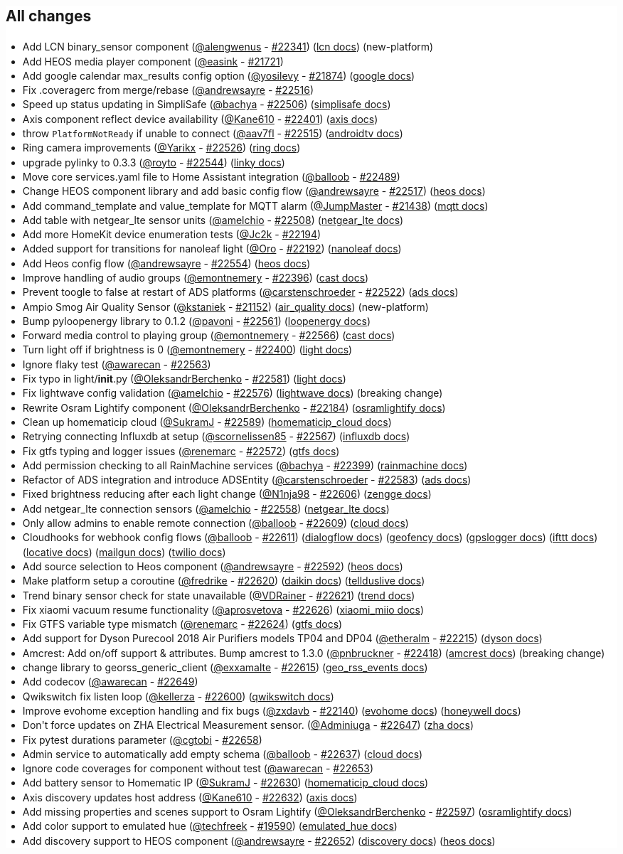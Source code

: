 ## All changes

- Add LCN binary_sensor component ([@alengwenus] - [#22341]) ([lcn docs]) (new-platform)
- Add HEOS media player component ([@easink] - [#21721])
- Add google calendar max_results config option ([@yosilevy] - [#21874]) ([google docs])
- Fix .coveragerc from merge/rebase ([@andrewsayre] - [#22516])
- Speed up status updating in SimpliSafe ([@bachya] - [#22506]) ([simplisafe docs])
- Axis component reflect device availability ([@Kane610] - [#22401]) ([axis docs])
- throw `PlatformNotReady` if unable to connect ([@aav7fl] - [#22515]) ([androidtv docs])
- Ring camera improvements ([@Yarikx] - [#22526]) ([ring docs])
- upgrade pylinky to 0.3.3 ([@royto] - [#22544]) ([linky docs])
- Move core services.yaml file to Home Assistant integration ([@balloob] - [#22489])
- Change HEOS component library and add basic config flow ([@andrewsayre] - [#22517]) ([heos docs])
- Add command_template and value_template for MQTT alarm ([@JumpMaster] - [#21438]) ([mqtt docs])
- Add table with netgear_lte sensor units ([@amelchio] - [#22508]) ([netgear_lte docs])
- Add more HomeKit device enumeration tests ([@Jc2k] - [#22194])
- Added support for transitions for nanoleaf light ([@Oro] - [#22192]) ([nanoleaf docs])
- Add Heos config flow ([@andrewsayre] - [#22554]) ([heos docs])
- Improve handling of audio groups ([@emontnemery] - [#22396]) ([cast docs])
- Prevent toogle to false at restart of ADS platforms ([@carstenschroeder] - [#22522]) ([ads docs])
- Ampio Smog Air Quality Sensor ([@kstaniek] - [#21152]) ([air_quality docs]) (new-platform)
- Bump pyloopenergy library to 0.1.2 ([@pavoni] - [#22561]) ([loopenergy docs])
- Forward media control to playing group ([@emontnemery] - [#22566]) ([cast docs])
- Turn light off if brightness is 0 ([@emontnemery] - [#22400]) ([light docs])
- Ignore flaky test ([@awarecan] - [#22563])
- Fix typo in light/__init__.py ([@OleksandrBerchenko] - [#22581]) ([light docs])
- Fix lightwave config validation ([@amelchio] - [#22576]) ([lightwave docs]) (breaking change)
- Rewrite Osram Lightify component ([@OleksandrBerchenko] - [#22184]) ([osramlightify docs])
- Clean up homematicip cloud ([@SukramJ] - [#22589]) ([homematicip_cloud docs])
- Retrying connecting Influxdb at setup ([@scornelissen85] - [#22567]) ([influxdb docs])
- Fix gtfs typing and logger issues ([@renemarc] - [#22572]) ([gtfs docs])
- Add permission checking to all RainMachine services ([@bachya] - [#22399]) ([rainmachine docs])
- Refactor of ADS integration and introduce ADSEntity ([@carstenschroeder] - [#22583]) ([ads docs])
- Fixed brightness reducing after each light change ([@N1nja98] - [#22606]) ([zengge docs])
- Add netgear_lte connection sensors ([@amelchio] - [#22558]) ([netgear_lte docs])
- Only allow admins to enable remote connection ([@balloob] - [#22609]) ([cloud docs])
- Cloudhooks for webhook config flows ([@balloob] - [#22611]) ([dialogflow docs]) ([geofency docs]) ([gpslogger docs]) ([ifttt docs]) ([locative docs]) ([mailgun docs]) ([twilio docs])
- Add source selection to Heos component ([@andrewsayre] - [#22592]) ([heos docs])
- Make platform setup a coroutine ([@fredrike] - [#22620]) ([daikin docs]) ([tellduslive docs])
- Trend binary sensor check for state unavailable ([@VDRainer] - [#22621]) ([trend docs])
- Fix xiaomi vacuum resume functionality ([@aprosvetova] - [#22626]) ([xiaomi_miio docs])
- Fix GTFS variable type mismatch ([@renemarc] - [#22624]) ([gtfs docs])
- Add support for Dyson Purecool 2018 Air Purifiers models TP04 and DP04 ([@etheralm] - [#22215]) ([dyson docs])
- Amcrest: Add on/off support & attributes. Bump amcrest to 1.3.0 ([@pnbruckner] - [#22418]) ([amcrest docs]) (breaking change)
- change library to georss_generic_client ([@exxamalte] - [#22615]) ([geo_rss_events docs])
- Add codecov ([@awarecan] - [#22649])
- Qwikswitch fix listen loop ([@kellerza] - [#22600]) ([qwikswitch docs])
- Improve evohome exception handling and fix bugs ([@zxdavb] - [#22140]) ([evohome docs]) ([honeywell docs])
- Don't force updates on ZHA Electrical Measurement sensor. ([@Adminiuga] - [#22647]) ([zha docs])
- Fix pytest durations parameter ([@cgtobi] - [#22658])
- Admin service to automatically add empty schema ([@balloob] - [#22637]) ([cloud docs])
- Ignore code coverages for component without test ([@awarecan] - [#22653])
- Add battery sensor to Homematic IP ([@SukramJ] - [#22630]) ([homematicip_cloud docs])
- Axis discovery updates host address ([@Kane610] - [#22632]) ([axis docs])
- Add missing properties and scenes support to Osram Lightify ([@OleksandrBerchenko] - [#22597]) ([osramlightify docs])
- Add color support to emulated hue ([@techfreek] - [#19590]) ([emulated_hue docs])
- Add discovery support to HEOS component ([@andrewsayre] - [#22652]) ([discovery docs]) ([heos docs])

[#23306]: https://github.com/home-assistant/home-assistant/pull/23306
[#23354]: https://github.com/home-assistant/home-assistant/pull/23354
[#23360]: https://github.com/home-assistant/home-assistant/pull/23360
[#23375]: https://github.com/home-assistant/home-assistant/pull/23375
[#23383]: https://github.com/home-assistant/home-assistant/pull/23383
[#23408]: https://github.com/home-assistant/home-assistant/pull/23408
[#23414]: https://github.com/home-assistant/home-assistant/pull/23414
[#23417]: https://github.com/home-assistant/home-assistant/pull/23417
[#23419]: https://github.com/home-assistant/home-assistant/pull/23419
[#23429]: https://github.com/home-assistant/home-assistant/pull/23429
[#23431]: https://github.com/home-assistant/home-assistant/pull/23431
[#23440]: https://github.com/home-assistant/home-assistant/pull/23440
[#23441]: https://github.com/home-assistant/home-assistant/pull/23441
[@OverloadUT]: https://github.com/OverloadUT
[@andrewsayre]: https://github.com/andrewsayre
[@awarecan]: https://github.com/awarecan
[@balloob]: https://github.com/balloob
[@cgtobi]: https://github.com/cgtobi
[@dreed47]: https://github.com/dreed47
[@elupus]: https://github.com/elupus
[@fredrike]: https://github.com/fredrike
[@frogkind]: https://github.com/frogkind
[@nudded]: https://github.com/nudded
[broadlink docs]: /integrations/broadlink/
[daikin docs]: /integrations/daikin/
[ecovacs docs]: /integrations/ecovacs/
[flux docs]: /integrations/flux/
[heos docs]: /integrations/heos/
[media_player docs]: /integrations/media_player/
[netatmo docs]: /integrations/netatmo/
[point docs]: /integrations/point/
[soundtouch docs]: /integrations/soundtouch/
[zestimate docs]: /integrations/zestimate/
[#23183]: https://github.com/home-assistant/home-assistant/pull/23183
[#23202]: https://github.com/home-assistant/home-assistant/pull/23202
[#23450]: https://github.com/home-assistant/home-assistant/pull/23450
[#23455]: https://github.com/home-assistant/home-assistant/pull/23455
[#23463]: https://github.com/home-assistant/home-assistant/pull/23463
[#23475]: https://github.com/home-assistant/home-assistant/pull/23475
[#23478]: https://github.com/home-assistant/home-assistant/pull/23478
[#23497]: https://github.com/home-assistant/home-assistant/pull/23497
[#23537]: https://github.com/home-assistant/home-assistant/pull/23537
[#23543]: https://github.com/home-assistant/home-assistant/pull/23543
[#23600]: https://github.com/home-assistant/home-assistant/pull/23600
[#23615]: https://github.com/home-assistant/home-assistant/pull/23615
[#23616]: https://github.com/home-assistant/home-assistant/pull/23616
[@StevenLooman]: https://github.com/StevenLooman
[@andrewsayre]: https://github.com/andrewsayre
[@balloob]: https://github.com/balloob
[@cgtobi]: https://github.com/cgtobi
[@ehendrix23]: https://github.com/ehendrix23
[@emontnemery]: https://github.com/emontnemery
[@klaasnicolaas]: https://github.com/klaasnicolaas
[@pvizeli]: https://github.com/pvizeli
[@robbiet480]: https://github.com/robbiet480
[@zxdavb]: https://github.com/zxdavb
[alexa docs]: /integrations/alexa/
[auth docs]: /integrations/auth/
[cast docs]: /integrations/cast/
[cloud docs]: /integrations/cloud/
[geniushub docs]: /integrations/geniushub/
[google_assistant docs]: /integrations/google_assistant/
[heos docs]: /integrations/heos/
[hue docs]: /integrations/hue/
[mobile_app docs]: /integrations/mobile_app/
[myq docs]: /integrations/myq/
[netatmo_public docs]: /integrations/netatmo/
[traccar docs]: /integrations/traccar/
[upnp docs]: /integrations/upnp/
[#19590]: https://github.com/home-assistant/home-assistant/pull/19590
[#20256]: https://github.com/home-assistant/home-assistant/pull/20256
[#20624]: https://github.com/home-assistant/home-assistant/pull/20624
[#20643]: https://github.com/home-assistant/home-assistant/pull/20643
[#21152]: https://github.com/home-assistant/home-assistant/pull/21152
[#21199]: https://github.com/home-assistant/home-assistant/pull/21199
[#21393]: https://github.com/home-assistant/home-assistant/pull/21393
[#21438]: https://github.com/home-assistant/home-assistant/pull/21438
[#21465]: https://github.com/home-assistant/home-assistant/pull/21465
[#21598]: https://github.com/home-assistant/home-assistant/pull/21598
[#21703]: https://github.com/home-assistant/home-assistant/pull/21703
[#21721]: https://github.com/home-assistant/home-assistant/pull/21721
[#21874]: https://github.com/home-assistant/home-assistant/pull/21874
[#21938]: https://github.com/home-assistant/home-assistant/pull/21938
[#21992]: https://github.com/home-assistant/home-assistant/pull/21992
[#22133]: https://github.com/home-assistant/home-assistant/pull/22133
[#22140]: https://github.com/home-assistant/home-assistant/pull/22140
[#22158]: https://github.com/home-assistant/home-assistant/pull/22158
[#22184]: https://github.com/home-assistant/home-assistant/pull/22184
[#22192]: https://github.com/home-assistant/home-assistant/pull/22192
[#22194]: https://github.com/home-assistant/home-assistant/pull/22194
[#22196]: https://github.com/home-assistant/home-assistant/pull/22196
[#22210]: https://github.com/home-assistant/home-assistant/pull/22210
[#22215]: https://github.com/home-assistant/home-assistant/pull/22215
[#22259]: https://github.com/home-assistant/home-assistant/pull/22259
[#22275]: https://github.com/home-assistant/home-assistant/pull/22275
[#22341]: https://github.com/home-assistant/home-assistant/pull/22341
[#22396]: https://github.com/home-assistant/home-assistant/pull/22396
[#22399]: https://github.com/home-assistant/home-assistant/pull/22399
[#22400]: https://github.com/home-assistant/home-assistant/pull/22400
[#22401]: https://github.com/home-assistant/home-assistant/pull/22401
[#22418]: https://github.com/home-assistant/home-assistant/pull/22418
[#22432]: https://github.com/home-assistant/home-assistant/pull/22432
[#22449]: https://github.com/home-assistant/home-assistant/pull/22449
[#22450]: https://github.com/home-assistant/home-assistant/pull/22450
[#22489]: https://github.com/home-assistant/home-assistant/pull/22489
[#22506]: https://github.com/home-assistant/home-assistant/pull/22506
[#22508]: https://github.com/home-assistant/home-assistant/pull/22508
[#22514]: https://github.com/home-assistant/home-assistant/pull/22514
[#22515]: https://github.com/home-assistant/home-assistant/pull/22515
[#22516]: https://github.com/home-assistant/home-assistant/pull/22516
[#22517]: https://github.com/home-assistant/home-assistant/pull/22517
[#22522]: https://github.com/home-assistant/home-assistant/pull/22522
[#22526]: https://github.com/home-assistant/home-assistant/pull/22526
[#22540]: https://github.com/home-assistant/home-assistant/pull/22540
[#22544]: https://github.com/home-assistant/home-assistant/pull/22544
[#22552]: https://github.com/home-assistant/home-assistant/pull/22552
[#22554]: https://github.com/home-assistant/home-assistant/pull/22554
[#22558]: https://github.com/home-assistant/home-assistant/pull/22558
[#22561]: https://github.com/home-assistant/home-assistant/pull/22561
[#22563]: https://github.com/home-assistant/home-assistant/pull/22563
[#22566]: https://github.com/home-assistant/home-assistant/pull/22566
[#22567]: https://github.com/home-assistant/home-assistant/pull/22567
[#22572]: https://github.com/home-assistant/home-assistant/pull/22572
[#22576]: https://github.com/home-assistant/home-assistant/pull/22576
[#22581]: https://github.com/home-assistant/home-assistant/pull/22581
[#22583]: https://github.com/home-assistant/home-assistant/pull/22583
[#22586]: https://github.com/home-assistant/home-assistant/pull/22586
[#22589]: https://github.com/home-assistant/home-assistant/pull/22589
[#22592]: https://github.com/home-assistant/home-assistant/pull/22592
[#22593]: https://github.com/home-assistant/home-assistant/pull/22593
[#22597]: https://github.com/home-assistant/home-assistant/pull/22597
[#22598]: https://github.com/home-assistant/home-assistant/pull/22598
[#22600]: https://github.com/home-assistant/home-assistant/pull/22600
[#22606]: https://github.com/home-assistant/home-assistant/pull/22606
[#22609]: https://github.com/home-assistant/home-assistant/pull/22609
[#22611]: https://github.com/home-assistant/home-assistant/pull/22611
[#22615]: https://github.com/home-assistant/home-assistant/pull/22615
[#22620]: https://github.com/home-assistant/home-assistant/pull/22620
[#22621]: https://github.com/home-assistant/home-assistant/pull/22621
[#22624]: https://github.com/home-assistant/home-assistant/pull/22624
[#22626]: https://github.com/home-assistant/home-assistant/pull/22626
[#22627]: https://github.com/home-assistant/home-assistant/pull/22627
[#22630]: https://github.com/home-assistant/home-assistant/pull/22630
[#22632]: https://github.com/home-assistant/home-assistant/pull/22632
[#22634]: https://github.com/home-assistant/home-assistant/pull/22634
[#22637]: https://github.com/home-assistant/home-assistant/pull/22637
[#22646]: https://github.com/home-assistant/home-assistant/pull/22646
[#22647]: https://github.com/home-assistant/home-assistant/pull/22647
[#22649]: https://github.com/home-assistant/home-assistant/pull/22649
[#22652]: https://github.com/home-assistant/home-assistant/pull/22652
[#22653]: https://github.com/home-assistant/home-assistant/pull/22653
[#22658]: https://github.com/home-assistant/home-assistant/pull/22658
[#22661]: https://github.com/home-assistant/home-assistant/pull/22661
[#22662]: https://github.com/home-assistant/home-assistant/pull/22662
[#22663]: https://github.com/home-assistant/home-assistant/pull/22663
[#22667]: https://github.com/home-assistant/home-assistant/pull/22667
[#22668]: https://github.com/home-assistant/home-assistant/pull/22668
[#22674]: https://github.com/home-assistant/home-assistant/pull/22674
[#22679]: https://github.com/home-assistant/home-assistant/pull/22679
[#22681]: https://github.com/home-assistant/home-assistant/pull/22681
[#22683]: https://github.com/home-assistant/home-assistant/pull/22683
[#22684]: https://github.com/home-assistant/home-assistant/pull/22684
[#22686]: https://github.com/home-assistant/home-assistant/pull/22686
[#22687]: https://github.com/home-assistant/home-assistant/pull/22687
[#22691]: https://github.com/home-assistant/home-assistant/pull/22691
[#22692]: https://github.com/home-assistant/home-assistant/pull/22692
[#22696]: https://github.com/home-assistant/home-assistant/pull/22696
[#22698]: https://github.com/home-assistant/home-assistant/pull/22698
[#22699]: https://github.com/home-assistant/home-assistant/pull/22699
[#22703]: https://github.com/home-assistant/home-assistant/pull/22703
[#22704]: https://github.com/home-assistant/home-assistant/pull/22704
[#22705]: https://github.com/home-assistant/home-assistant/pull/22705
[#22707]: https://github.com/home-assistant/home-assistant/pull/22707
[#22708]: https://github.com/home-assistant/home-assistant/pull/22708
[#22710]: https://github.com/home-assistant/home-assistant/pull/22710
[#22715]: https://github.com/home-assistant/home-assistant/pull/22715
[#22717]: https://github.com/home-assistant/home-assistant/pull/22717
[#22718]: https://github.com/home-assistant/home-assistant/pull/22718
[#22719]: https://github.com/home-assistant/home-assistant/pull/22719
[#22721]: https://github.com/home-assistant/home-assistant/pull/22721
[#22737]: https://github.com/home-assistant/home-assistant/pull/22737
[#22738]: https://github.com/home-assistant/home-assistant/pull/22738
[#22748]: https://github.com/home-assistant/home-assistant/pull/22748
[#22751]: https://github.com/home-assistant/home-assistant/pull/22751
[#22753]: https://github.com/home-assistant/home-assistant/pull/22753
[#22767]: https://github.com/home-assistant/home-assistant/pull/22767
[#22774]: https://github.com/home-assistant/home-assistant/pull/22774
[#22784]: https://github.com/home-assistant/home-assistant/pull/22784
[#22785]: https://github.com/home-assistant/home-assistant/pull/22785
[#22788]: https://github.com/home-assistant/home-assistant/pull/22788
[#22791]: https://github.com/home-assistant/home-assistant/pull/22791
[#22792]: https://github.com/home-assistant/home-assistant/pull/22792
[#22794]: https://github.com/home-assistant/home-assistant/pull/22794
[#22802]: https://github.com/home-assistant/home-assistant/pull/22802
[#22805]: https://github.com/home-assistant/home-assistant/pull/22805
[#22806]: https://github.com/home-assistant/home-assistant/pull/22806
[#22809]: https://github.com/home-assistant/home-assistant/pull/22809
[#22810]: https://github.com/home-assistant/home-assistant/pull/22810
[#22816]: https://github.com/home-assistant/home-assistant/pull/22816
[#22822]: https://github.com/home-assistant/home-assistant/pull/22822
[#22824]: https://github.com/home-assistant/home-assistant/pull/22824
[#22826]: https://github.com/home-assistant/home-assistant/pull/22826
[#22828]: https://github.com/home-assistant/home-assistant/pull/22828
[#22829]: https://github.com/home-assistant/home-assistant/pull/22829
[#22830]: https://github.com/home-assistant/home-assistant/pull/22830
[#22831]: https://github.com/home-assistant/home-assistant/pull/22831
[#22832]: https://github.com/home-assistant/home-assistant/pull/22832
[#22833]: https://github.com/home-assistant/home-assistant/pull/22833
[#22834]: https://github.com/home-assistant/home-assistant/pull/22834
[#22835]: https://github.com/home-assistant/home-assistant/pull/22835
[#22836]: https://github.com/home-assistant/home-assistant/pull/22836
[#22837]: https://github.com/home-assistant/home-assistant/pull/22837
[#22838]: https://github.com/home-assistant/home-assistant/pull/22838
[#22846]: https://github.com/home-assistant/home-assistant/pull/22846
[#22847]: https://github.com/home-assistant/home-assistant/pull/22847
[#22850]: https://github.com/home-assistant/home-assistant/pull/22850
[#22855]: https://github.com/home-assistant/home-assistant/pull/22855
[#22858]: https://github.com/home-assistant/home-assistant/pull/22858
[#22859]: https://github.com/home-assistant/home-assistant/pull/22859
[#22860]: https://github.com/home-assistant/home-assistant/pull/22860
[#22867]: https://github.com/home-assistant/home-assistant/pull/22867
[#22868]: https://github.com/home-assistant/home-assistant/pull/22868
[#22871]: https://github.com/home-assistant/home-assistant/pull/22871
[#22875]: https://github.com/home-assistant/home-assistant/pull/22875
[#22876]: https://github.com/home-assistant/home-assistant/pull/22876
[#22878]: https://github.com/home-assistant/home-assistant/pull/22878
[#22880]: https://github.com/home-assistant/home-assistant/pull/22880
[#22884]: https://github.com/home-assistant/home-assistant/pull/22884
[#22885]: https://github.com/home-assistant/home-assistant/pull/22885
[#22886]: https://github.com/home-assistant/home-assistant/pull/22886
[#22892]: https://github.com/home-assistant/home-assistant/pull/22892
[#22894]: https://github.com/home-assistant/home-assistant/pull/22894
[#22896]: https://github.com/home-assistant/home-assistant/pull/22896
[#22899]: https://github.com/home-assistant/home-assistant/pull/22899
[#22901]: https://github.com/home-assistant/home-assistant/pull/22901
[#22902]: https://github.com/home-assistant/home-assistant/pull/22902
[#22903]: https://github.com/home-assistant/home-assistant/pull/22903
[#22906]: https://github.com/home-assistant/home-assistant/pull/22906
[#22908]: https://github.com/home-assistant/home-assistant/pull/22908
[#22909]: https://github.com/home-assistant/home-assistant/pull/22909
[#22911]: https://github.com/home-assistant/home-assistant/pull/22911
[#22912]: https://github.com/home-assistant/home-assistant/pull/22912
[#22913]: https://github.com/home-assistant/home-assistant/pull/22913
[#22922]: https://github.com/home-assistant/home-assistant/pull/22922
[#22923]: https://github.com/home-assistant/home-assistant/pull/22923
[#22928]: https://github.com/home-assistant/home-assistant/pull/22928
[#22929]: https://github.com/home-assistant/home-assistant/pull/22929
[#22935]: https://github.com/home-assistant/home-assistant/pull/22935
[#22939]: https://github.com/home-assistant/home-assistant/pull/22939
[#22940]: https://github.com/home-assistant/home-assistant/pull/22940
[#22943]: https://github.com/home-assistant/home-assistant/pull/22943
[#22944]: https://github.com/home-assistant/home-assistant/pull/22944
[#22951]: https://github.com/home-assistant/home-assistant/pull/22951
[#22952]: https://github.com/home-assistant/home-assistant/pull/22952
[#22954]: https://github.com/home-assistant/home-assistant/pull/22954
[#22956]: https://github.com/home-assistant/home-assistant/pull/22956
[#22960]: https://github.com/home-assistant/home-assistant/pull/22960
[#22961]: https://github.com/home-assistant/home-assistant/pull/22961
[#22962]: https://github.com/home-assistant/home-assistant/pull/22962
[#22963]: https://github.com/home-assistant/home-assistant/pull/22963
[#22964]: https://github.com/home-assistant/home-assistant/pull/22964
[#22965]: https://github.com/home-assistant/home-assistant/pull/22965
[#22966]: https://github.com/home-assistant/home-assistant/pull/22966
[#22974]: https://github.com/home-assistant/home-assistant/pull/22974
[#22975]: https://github.com/home-assistant/home-assistant/pull/22975
[#22980]: https://github.com/home-assistant/home-assistant/pull/22980
[#22982]: https://github.com/home-assistant/home-assistant/pull/22982
[#22985]: https://github.com/home-assistant/home-assistant/pull/22985
[#22987]: https://github.com/home-assistant/home-assistant/pull/22987
[#22989]: https://github.com/home-assistant/home-assistant/pull/22989
[#22991]: https://github.com/home-assistant/home-assistant/pull/22991
[#22995]: https://github.com/home-assistant/home-assistant/pull/22995
[#22996]: https://github.com/home-assistant/home-assistant/pull/22996
[#22997]: https://github.com/home-assistant/home-assistant/pull/22997
[#22998]: https://github.com/home-assistant/home-assistant/pull/22998
[#23001]: https://github.com/home-assistant/home-assistant/pull/23001
[#23002]: https://github.com/home-assistant/home-assistant/pull/23002
[#23014]: https://github.com/home-assistant/home-assistant/pull/23014
[#23022]: https://github.com/home-assistant/home-assistant/pull/23022
[#23023]: https://github.com/home-assistant/home-assistant/pull/23023
[#23024]: https://github.com/home-assistant/home-assistant/pull/23024
[#23025]: https://github.com/home-assistant/home-assistant/pull/23025
[#23026]: https://github.com/home-assistant/home-assistant/pull/23026
[#23029]: https://github.com/home-assistant/home-assistant/pull/23029
[#23030]: https://github.com/home-assistant/home-assistant/pull/23030
[#23031]: https://github.com/home-assistant/home-assistant/pull/23031
[#23037]: https://github.com/home-assistant/home-assistant/pull/23037
[#23040]: https://github.com/home-assistant/home-assistant/pull/23040
[#23043]: https://github.com/home-assistant/home-assistant/pull/23043
[#23044]: https://github.com/home-assistant/home-assistant/pull/23044
[#23046]: https://github.com/home-assistant/home-assistant/pull/23046
[#23048]: https://github.com/home-assistant/home-assistant/pull/23048
[#23054]: https://github.com/home-assistant/home-assistant/pull/23054
[#23057]: https://github.com/home-assistant/home-assistant/pull/23057
[#23058]: https://github.com/home-assistant/home-assistant/pull/23058
[#23062]: https://github.com/home-assistant/home-assistant/pull/23062
[#23063]: https://github.com/home-assistant/home-assistant/pull/23063
[#23065]: https://github.com/home-assistant/home-assistant/pull/23065
[#23066]: https://github.com/home-assistant/home-assistant/pull/23066
[#23071]: https://github.com/home-assistant/home-assistant/pull/23071
[#23074]: https://github.com/home-assistant/home-assistant/pull/23074
[#23081]: https://github.com/home-assistant/home-assistant/pull/23081
[#23082]: https://github.com/home-assistant/home-assistant/pull/23082
[#23084]: https://github.com/home-assistant/home-assistant/pull/23084
[#23087]: https://github.com/home-assistant/home-assistant/pull/23087
[#23090]: https://github.com/home-assistant/home-assistant/pull/23090
[#23093]: https://github.com/home-assistant/home-assistant/pull/23093
[#23095]: https://github.com/home-assistant/home-assistant/pull/23095
[#23098]: https://github.com/home-assistant/home-assistant/pull/23098
[#23100]: https://github.com/home-assistant/home-assistant/pull/23100
[#23104]: https://github.com/home-assistant/home-assistant/pull/23104
[#23107]: https://github.com/home-assistant/home-assistant/pull/23107
[#23109]: https://github.com/home-assistant/home-assistant/pull/23109
[#23111]: https://github.com/home-assistant/home-assistant/pull/23111
[#23112]: https://github.com/home-assistant/home-assistant/pull/23112
[#23113]: https://github.com/home-assistant/home-assistant/pull/23113
[#23115]: https://github.com/home-assistant/home-assistant/pull/23115
[#23116]: https://github.com/home-assistant/home-assistant/pull/23116
[#23118]: https://github.com/home-assistant/home-assistant/pull/23118
[#23119]: https://github.com/home-assistant/home-assistant/pull/23119
[#23120]: https://github.com/home-assistant/home-assistant/pull/23120
[#23122]: https://github.com/home-assistant/home-assistant/pull/23122
[#23123]: https://github.com/home-assistant/home-assistant/pull/23123
[#23125]: https://github.com/home-assistant/home-assistant/pull/23125
[#23130]: https://github.com/home-assistant/home-assistant/pull/23130
[#23132]: https://github.com/home-assistant/home-assistant/pull/23132
[#23133]: https://github.com/home-assistant/home-assistant/pull/23133
[#23134]: https://github.com/home-assistant/home-assistant/pull/23134
[#23144]: https://github.com/home-assistant/home-assistant/pull/23144
[#23145]: https://github.com/home-assistant/home-assistant/pull/23145
[#23146]: https://github.com/home-assistant/home-assistant/pull/23146
[#23148]: https://github.com/home-assistant/home-assistant/pull/23148
[#23149]: https://github.com/home-assistant/home-assistant/pull/23149
[#23151]: https://github.com/home-assistant/home-assistant/pull/23151
[#23152]: https://github.com/home-assistant/home-assistant/pull/23152
[#23155]: https://github.com/home-assistant/home-assistant/pull/23155
[#23156]: https://github.com/home-assistant/home-assistant/pull/23156
[#23157]: https://github.com/home-assistant/home-assistant/pull/23157
[#23159]: https://github.com/home-assistant/home-assistant/pull/23159
[#23169]: https://github.com/home-assistant/home-assistant/pull/23169
[#23174]: https://github.com/home-assistant/home-assistant/pull/23174
[#23176]: https://github.com/home-assistant/home-assistant/pull/23176
[#23177]: https://github.com/home-assistant/home-assistant/pull/23177
[#23182]: https://github.com/home-assistant/home-assistant/pull/23182
[#23185]: https://github.com/home-assistant/home-assistant/pull/23185
[#23193]: https://github.com/home-assistant/home-assistant/pull/23193
[#23196]: https://github.com/home-assistant/home-assistant/pull/23196
[#23200]: https://github.com/home-assistant/home-assistant/pull/23200
[#23201]: https://github.com/home-assistant/home-assistant/pull/23201
[#23204]: https://github.com/home-assistant/home-assistant/pull/23204
[#23205]: https://github.com/home-assistant/home-assistant/pull/23205
[#23206]: https://github.com/home-assistant/home-assistant/pull/23206
[#23208]: https://github.com/home-assistant/home-assistant/pull/23208
[#23209]: https://github.com/home-assistant/home-assistant/pull/23209
[#23210]: https://github.com/home-assistant/home-assistant/pull/23210
[#23213]: https://github.com/home-assistant/home-assistant/pull/23213
[#23215]: https://github.com/home-assistant/home-assistant/pull/23215
[#23216]: https://github.com/home-assistant/home-assistant/pull/23216
[#23217]: https://github.com/home-assistant/home-assistant/pull/23217
[#23222]: https://github.com/home-assistant/home-assistant/pull/23222
[#23223]: https://github.com/home-assistant/home-assistant/pull/23223
[#23225]: https://github.com/home-assistant/home-assistant/pull/23225
[#23242]: https://github.com/home-assistant/home-assistant/pull/23242
[#23261]: https://github.com/home-assistant/home-assistant/pull/23261
[#23270]: https://github.com/home-assistant/home-assistant/pull/23270
[#23275]: https://github.com/home-assistant/home-assistant/pull/23275
[#23291]: https://github.com/home-assistant/home-assistant/pull/23291
[#23294]: https://github.com/home-assistant/home-assistant/pull/23294
[#23297]: https://github.com/home-assistant/home-assistant/pull/23297
[#23303]: https://github.com/home-assistant/home-assistant/pull/23303
[#23307]: https://github.com/home-assistant/home-assistant/pull/23307
[#23309]: https://github.com/home-assistant/home-assistant/pull/23309
[#23310]: https://github.com/home-assistant/home-assistant/pull/23310
[#23313]: https://github.com/home-assistant/home-assistant/pull/23313
[#23316]: https://github.com/home-assistant/home-assistant/pull/23316
[#23328]: https://github.com/home-assistant/home-assistant/pull/23328
[#23332]: https://github.com/home-assistant/home-assistant/pull/23332
[#23335]: https://github.com/home-assistant/home-assistant/pull/23335
[#23350]: https://github.com/home-assistant/home-assistant/pull/23350
[@AZDane]: https://github.com/AZDane
[@ActuallyRuben]: https://github.com/ActuallyRuben
[@Adminiuga]: https://github.com/Adminiuga
[@Anonym-tsk]: https://github.com/Anonym-tsk
[@BKPepe]: https://github.com/BKPepe
[@Cereal2nd]: https://github.com/Cereal2nd
[@GeoffAtHome]: https://github.com/GeoffAtHome
[@Jc2k]: https://github.com/Jc2k
[@JeffLIrion]: https://github.com/JeffLIrion
[@JumpMaster]: https://github.com/JumpMaster
[@Kane610]: https://github.com/Kane610
[@Limych]: https://github.com/Limych
[@MartinHjelmare]: https://github.com/MartinHjelmare
[@N1nja98]: https://github.com/N1nja98
[@NoUseFreak]: https://github.com/NoUseFreak
[@OleksandrBerchenko]: https://github.com/OleksandrBerchenko
[@Oro]: https://github.com/Oro
[@OttoWinter]: https://github.com/OttoWinter
[@SukramJ]: https://github.com/SukramJ
[@Swamp-Ig]: https://github.com/Swamp-Ig
[@ThaStealth]: https://github.com/ThaStealth
[@VDRainer]: https://github.com/VDRainer
[@Villhellm]: https://github.com/Villhellm
[@VirtualL]: https://github.com/VirtualL
[@Yarikx]: https://github.com/Yarikx
[@aav7fl]: https://github.com/aav7fl
[@adrum]: https://github.com/adrum
[@ahayworth]: https://github.com/ahayworth
[@akasma74]: https://github.com/akasma74
[@alengwenus]: https://github.com/alengwenus
[@amelchio]: https://github.com/amelchio
[@andrewsayre]: https://github.com/andrewsayre
[@aprosvetova]: https://github.com/aprosvetova
[@arsaboo]: https://github.com/arsaboo
[@austinmroczek]: https://github.com/austinmroczek
[@autinerd]: https://github.com/autinerd
[@awarecan]: https://github.com/awarecan
[@bachya]: https://github.com/bachya
[@balloob]: https://github.com/balloob
[@bendews]: https://github.com/bendews
[@c-soft]: https://github.com/c-soft
[@carstenschroeder]: https://github.com/carstenschroeder
[@cdce8p]: https://github.com/cdce8p
[@cgarwood]: https://github.com/cgarwood
[@cgtobi]: https://github.com/cgtobi
[@choss]: https://github.com/choss
[@cmsimike]: https://github.com/cmsimike
[@damarco]: https://github.com/damarco
[@dgomes]: https://github.com/dgomes
[@dmulcahey]: https://github.com/dmulcahey
[@dreed47]: https://github.com/dreed47
[@easink]: https://github.com/easink
[@ehendrix23]: https://github.com/ehendrix23
[@elupus]: https://github.com/elupus
[@emontnemery]: https://github.com/emontnemery
[@etheralm]: https://github.com/etheralm
[@evanjd]: https://github.com/evanjd
[@exxamalte]: https://github.com/exxamalte
[@fabaff]: https://github.com/fabaff
[@fbradyirl]: https://github.com/fbradyirl
[@fredrike]: https://github.com/fredrike
[@fucm]: https://github.com/fucm
[@giefca]: https://github.com/giefca
[@hunterjm]: https://github.com/hunterjm
[@iantrich]: https://github.com/iantrich
[@jvanderneutstulen]: https://github.com/jvanderneutstulen
[@kellerza]: https://github.com/kellerza
[@kstaniek]: https://github.com/kstaniek
[@loe]: https://github.com/loe
[@ludeeus]: https://github.com/ludeeus
[@maddenp]: https://github.com/maddenp
[@markusressel]: https://github.com/markusressel
[@mgiako]: https://github.com/mgiako
[@mitchellrj]: https://github.com/mitchellrj
[@molobrakos]: https://github.com/molobrakos
[@mwegrzynek]: https://github.com/mwegrzynek
[@mzdrale]: https://github.com/mzdrale
[@oblogic7]: https://github.com/oblogic7
[@panosmz]: https://github.com/panosmz
[@pavoni]: https://github.com/pavoni
[@pbalogh77]: https://github.com/pbalogh77
[@perosb]: https://github.com/perosb
[@pnbruckner]: https://github.com/pnbruckner
[@pszafer]: https://github.com/pszafer
[@pvizeli]: https://github.com/pvizeli
[@renemarc]: https://github.com/renemarc
[@robbiet480]: https://github.com/robbiet480
[@roblandry]: https://github.com/roblandry
[@rohankapoorcom]: https://github.com/rohankapoorcom
[@royto]: https://github.com/royto
[@rytilahti]: https://github.com/rytilahti
[@scop]: https://github.com/scop
[@scornelissen85]: https://github.com/scornelissen85
[@stbkde]: https://github.com/stbkde
[@techfreek]: https://github.com/techfreek
[@teliov]: https://github.com/teliov
[@tlyakhov]: https://github.com/tlyakhov
[@trilu2000]: https://github.com/trilu2000
[@tsvi]: https://github.com/tsvi
[@vanstinator]: https://github.com/vanstinator
[@yosilevy]: https://github.com/yosilevy
[@zewelor]: https://github.com/zewelor
[@zxdavb]: https://github.com/zxdavb
[ads docs]: /integrations/ads/
[aftership docs]: /integrations/aftership/
[air_quality docs]: /integrations/air_quality/
[ambient_station docs]: /integrations/ambient_station/
[amcrest docs]: /integrations/amcrest/
[androidtv docs]: /integrations/androidtv/
[automation docs]: /integrations/automation/
[awair docs]: /integrations/awair/
[aws docs]: /integrations/aws/
[axis docs]: /integrations/axis/
[binary_sensor docs]: /integrations/binary_sensor/
[bloomsky docs]: /integrations/bloomsky/
[bluetooth_le_tracker docs]: /integrations/bluetooth_le_tracker/
[bom docs]: /integrations/bom/
[broadlink docs]: /integrations/broadlink/
[caldav docs]: /integrations/caldav/
[camera docs]: /integrations/camera/
[cast docs]: /integrations/cast/
[cisco_ios docs]: /integrations/cisco_ios/
[cisco_mobility_express docs]: /integrations/cisco_mobility_express/
[cisco_webex_teams docs]: /integrations/cisco_webex_teams/
[ciscospark docs]: /integrations/ciscospark/
[citybikes docs]: /integrations/citybikes/
[cloud docs]: /integrations/cloud/
[command_line docs]: /integrations/command_line/
[concord232 docs]: /integrations/concord232/
[cover docs]: /integrations/cover/
[daikin docs]: /integrations/daikin/
[darksky docs]: /integrations/darksky/
[deconz docs]: /integrations/deconz/
[decora_wifi docs]: /integrations/decora_wifi/
[default_config docs]: /integrations/default_config/
[demo docs]: /integrations/demo/
[dialogflow docs]: /integrations/dialogflow/
[discovery docs]: /integrations/discovery/
[doorbird docs]: /integrations/doorbird/
[dyson docs]: /integrations/dyson/
[eliqonline docs]: /integrations/eliqonline/
[emulated_hue docs]: /integrations/emulated_hue/
[enigma2 docs]: /integrations/enigma2/
[epson docs]: /integrations/epson/
[epsonworkforce docs]: /integrations/epsonworkforce/
[esphome docs]: /integrations/esphome/
[evohome docs]: /integrations/evohome/
[fibaro docs]: /integrations/fibaro/
[flux_led docs]: /integrations/flux_led/
[geniushub docs]: /integrations/geniushub/
[geo_rss_events docs]: /integrations/geo_rss_events/
[geofency docs]: /integrations/geofency/
[glances docs]: /integrations/glances/
[google docs]: /integrations/google_translate
[google_assistant docs]: /integrations/google_assistant/
[google_translate docs]: /integrations/google_translate/
[gpslogger docs]: /integrations/gpslogger/
[gtfs docs]: /integrations/gtfs/
[hangouts docs]: /integrations/hangouts/
[harmony docs]: /integrations/harmony/
[hassio docs]: /integrations/hassio/
[heos docs]: /integrations/heos/
[hikvisioncam docs]: /integrations/hikvisioncam/
[homekit docs]: /integrations/homekit/
[homekit_controller docs]: /integrations/homekit_controller/
[homematic docs]: /integrations/homematic/
[homematicip_cloud docs]: /integrations/homematicip_cloud/
[honeywell docs]: /integrations/honeywell/
[html5 docs]: /integrations/html5/
[hue docs]: /integrations/hue/
[ifttt docs]: /integrations/ifttt/
[ign_sismologia docs]: /integrations/ign_sismologia/
[influxdb docs]: /integrations/influxdb/
[insteon_local docs]: /integrations/insteon_local/
[insteon_plm docs]: /integrations/insteon_plm/
[introduction docs]: /integrations/introduction/
[lcn docs]: /integrations/lcn/
[light docs]: /integrations/light/
[lightwave docs]: /integrations/lightwave/
[linky docs]: /integrations/linky/
[locative docs]: /integrations/locative/
[logi_circle docs]: /integrations/logi_circle/
[london_underground docs]: /integrations/london_underground/
[loopenergy docs]: /integrations/loopenergy/
[luci docs]: /integrations/luci/
[luftdaten docs]: /integrations/luftdaten/
[mailgun docs]: /integrations/mailgun/
[media_extractor docs]: /integrations/media_extractor/
[media_player docs]: /integrations/media_player/
[mikrotik docs]: /integrations/mikrotik/
[mobile_app docs]: /integrations/mobile_app/
[mqtt docs]: /integrations/mqtt/
[myq docs]: /integrations/myq/
[mysensors docs]: /integrations/mysensors/
[n26 docs]: /integrations/n26/
[nanoleaf docs]: /integrations/nanoleaf/
[netatmo docs]: /integrations/netatmo/
[netgear_lte docs]: /integrations/netgear_lte/
[niko_home_control docs]: /integrations/niko_home_control/
[oasa_telematics docs]: /integrations/oasa_telematics/
[openuv docs]: /integrations/openuv/
[osramlightify docs]: /integrations/osramlightify/
[owntracks docs]: /integrations/owntracks/
[person docs]: /integrations/person/
[plex docs]: /integrations/plex/
[python_script docs]: /integrations/python_script/
[qwikswitch docs]: /integrations/qwikswitch/
[raincloud docs]: /integrations/raincloud/
[rainmachine docs]: /integrations/rainmachine/
[rflink docs]: /integrations/rflink/
[ring docs]: /integrations/ring/
[satel_integra docs]: /integrations/satel_integra/
[script docs]: /integrations/script/
[sensor docs]: /integrations/sensor/
[seventeentrack docs]: /integrations/seventeentrack/
[simplisafe docs]: /integrations/simplisafe/
[skybell docs]: /integrations/skybell/
[somfy_mylink docs]: /integrations/somfy_mylink/
[sonos docs]: /integrations/sonos/
[stiebel_eltron docs]: /integrations/stiebel_eltron/
[stream docs]: /integrations/stream/
[supla docs]: /integrations/supla/
[switch docs]: /integrations/switch/
[telegram_bot docs]: /integrations/telegram_bot/
[tellduslive docs]: /integrations/tellduslive/
[tplink docs]: /integrations/tplink/
[trend docs]: /integrations/trend/
[tts docs]: /integrations/tts/
[twilio docs]: /integrations/twilio/
[ubee docs]: /integrations/ubee/
[version docs]: /integrations/version/
[water_heater docs]: /integrations/water_heater/
[websocket_api docs]: /integrations/websocket_api/
[wemo docs]: /integrations/wemo/
[xiaomi_miio docs]: /integrations/xiaomi_miio/
[yeelight docs]: /integrations/yeelight/
[zengge docs]: /integrations/zengge/
[zestimate docs]: /integrations/zestimate/
[zha docs]: /integrations/zha/
[zwave docs]: /integrations/zwave/